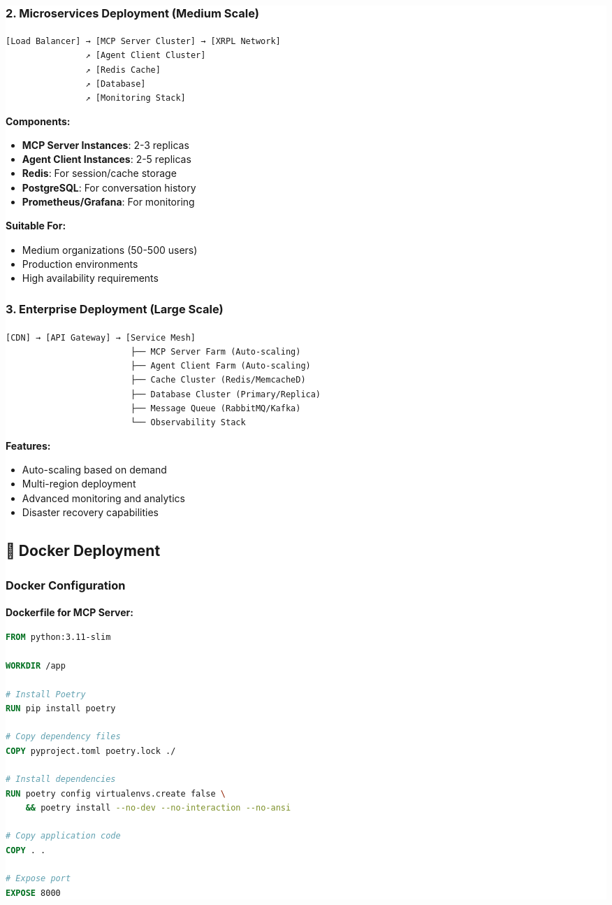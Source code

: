 ### 2. Microservices Deployment (Medium Scale)

```
[Load Balancer] → [MCP Server Cluster] → [XRPL Network]
                ↗ [Agent Client Cluster]
                ↗ [Redis Cache]
                ↗ [Database]
                ↗ [Monitoring Stack]
```

**Components:**
- **MCP Server Instances**: 2-3 replicas
- **Agent Client Instances**: 2-5 replicas  
- **Redis**: For session/cache storage
- **PostgreSQL**: For conversation history
- **Prometheus/Grafana**: For monitoring

**Suitable For:**
- Medium organizations (50-500 users)
- Production environments
- High availability requirements

### 3. Enterprise Deployment (Large Scale)

```
[CDN] → [API Gateway] → [Service Mesh]
                         ├── MCP Server Farm (Auto-scaling)
                         ├── Agent Client Farm (Auto-scaling)
                         ├── Cache Cluster (Redis/MemcacheD)
                         ├── Database Cluster (Primary/Replica)
                         ├── Message Queue (RabbitMQ/Kafka)
                         └── Observability Stack
```

**Features:**
- Auto-scaling based on demand
- Multi-region deployment
- Advanced monitoring and analytics
- Disaster recovery capabilities

## 🐳 Docker Deployment

### Docker Configuration

**Dockerfile for MCP Server:**
```dockerfile
FROM python:3.11-slim

WORKDIR /app

# Install Poetry
RUN pip install poetry

# Copy dependency files
COPY pyproject.toml poetry.lock ./

# Install dependencies
RUN poetry config virtualenvs.create false \
    && poetry install --no-dev --no-interaction --no-ansi

# Copy application code
COPY . .

# Expose port
EXPOSE 8000
```